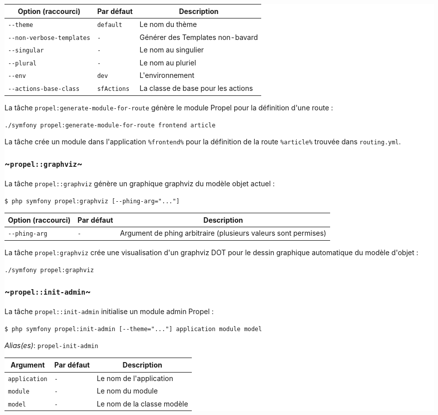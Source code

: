 
| Option (raccourci) | Par défaut | Description
| ------------------ | ---------- | -----------
| `--theme` | `default` | Le nom du thème
| `--non-verbose-templates` | `-` | Générer des Templates non-bavard
| `--singular` | `-` | Le nom au singulier
| `--plural` | `-` | Le nom au pluriel
| `--env` | `dev` | L'environnement
| `--actions-base-class` | `sfActions` | La classe de base pour les actions


La tâche `propel:generate-module-for-route` génère le module Propel pour la définition d'une route :

    ./symfony propel:generate-module-for-route frontend article

La tâche crée un module dans l'application `%frontend%` pour
la définition de la route `%article%` trouvée dans `routing.yml`.

### ~`propel::graphviz`~

La tâche `propel::graphviz` génère un graphique graphviz du modèle objet actuel :

    $ php symfony propel:graphviz [--phing-arg="..."] 





| Option (raccourci) | Par défaut | Description
| ------------------ | ---------- | -----------
| `--phing-arg` | `-` | Argument de phing arbitraire (plusieurs valeurs sont permises)


La tâche `propel:graphviz` crée une visualisation d'un
graphviz DOT pour le dessin graphique automatique du modèle d'objet :

    ./symfony propel:graphviz

### ~`propel::init-admin`~

La tâche `propel::init-admin` initialise un module admin Propel :

    $ php symfony propel:init-admin [--theme="..."] application module model

*Alias(es)*: `propel-init-admin`

| Argument | Par défaut | Description
| -------- | ---------- | -----------
| `application` | `-` | Le nom de l'application
| `module` | `-` | Le nom du module
| `model` | `-` | Le nom de la classe modèle
